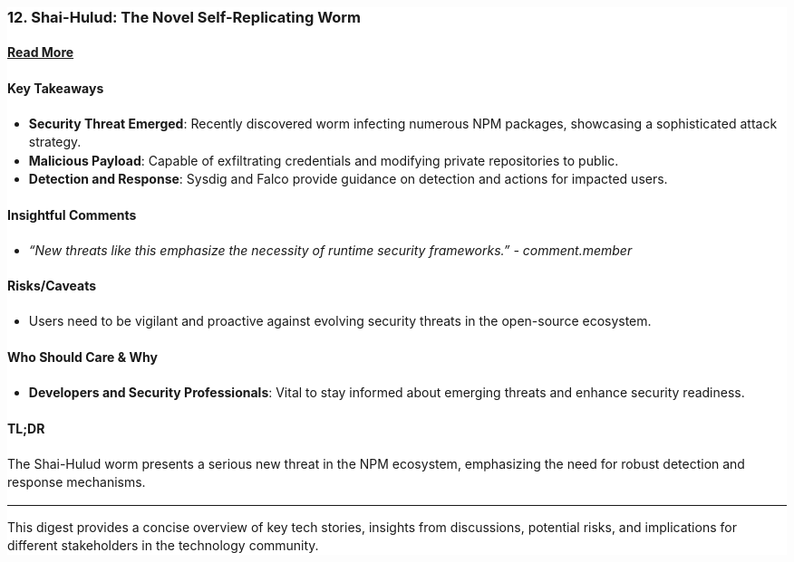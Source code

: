 
### 12. Shai-Hulud: The Novel Self-Replicating Worm
**[Read More](https://www.sysdig.com/blog/shai-hulud-the-novel-self-replicating-worm-infecting-hundreds-of-npm-packages)**

#### Key Takeaways
- **Security Threat Emerged**: Recently discovered worm infecting numerous NPM packages, showcasing a sophisticated attack strategy.
- **Malicious Payload**: Capable of exfiltrating credentials and modifying private repositories to public.
- **Detection and Response**: Sysdig and Falco provide guidance on detection and actions for impacted users.

#### Insightful Comments
- *“New threats like this emphasize the necessity of runtime security frameworks.” - comment.member*

#### Risks/Caveats
- Users need to be vigilant and proactive against evolving security threats in the open-source ecosystem.

#### Who Should Care & Why
- **Developers and Security Professionals**: Vital to stay informed about emerging threats and enhance security readiness.

#### TL;DR
The Shai-Hulud worm presents a serious new threat in the NPM ecosystem, emphasizing the need for robust detection and response mechanisms.

--- 

This digest provides a concise overview of key tech stories, insights from discussions, potential risks, and implications for different stakeholders in the technology community.